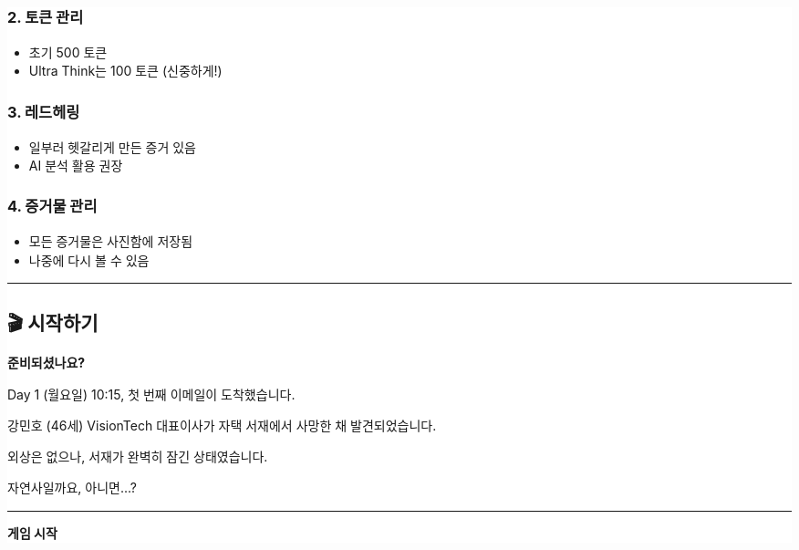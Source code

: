### 2. 토큰 관리
- 초기 500 토큰
- Ultra Think는 100 토큰 (신중하게!)

### 3. 레드헤링
- 일부러 헷갈리게 만든 증거 있음
- AI 분석 활용 권장

### 4. 증거물 관리
- 모든 증거물은 사진함에 저장됨
- 나중에 다시 볼 수 있음

---

## 🎬 시작하기

**준비되셨나요?**

Day 1 (월요일) 10:15, 첫 번째 이메일이 도착했습니다.

강민호 (46세) VisionTech 대표이사가 자택 서재에서 사망한 채 발견되었습니다.

외상은 없으나, 서재가 완벽히 잠긴 상태였습니다.

자연사일까요, 아니면...?

---

**게임 시작**
